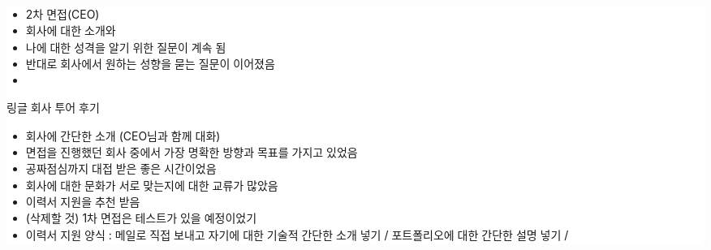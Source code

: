 - 2차 면접(CEO)
- 회사에 대한 소개와
- 나에 대한 성격을 알기 위한 질문이 계속 됨
- 반대로 회사에서 원하는 성향을 묻는 질문이 이어졌음
-

링글 회사 투어 후기

- 회사에 간단한 소개 (CEO님과 함께 대화)
- 면접을 진행했던 회사 중에서 가장 명확한 방향과 목표를 가지고 있었음
- 공짜점심까지 대접 받은 좋은 시간이었음
- 회사에 대한 문화가 서로 맞는지에 대한 교류가 많았음
- 이력서 지원을 추천 받음
- (삭제할 것) 1차 면접은 테스트가 있을 예정이었기
- 이력서 지원 양식 : 메일로 직접 보내고 자기에 대한 기술적 간단한 소개 넣기
  / 포트폴리오에 대한 간단한 설명 넣기 /

